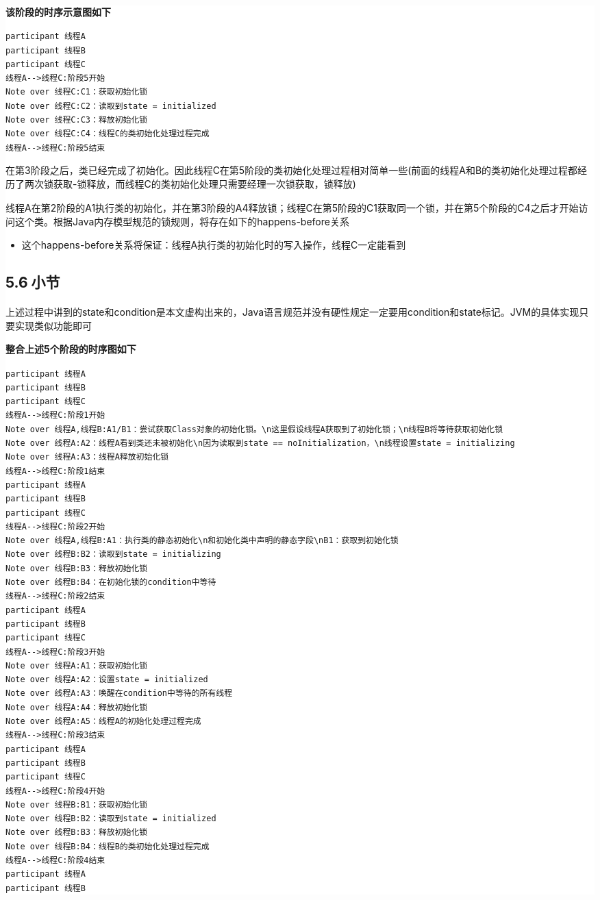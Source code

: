 __该阶段的时序示意图如下__

```sequence
participant 线程A
participant 线程B
participant 线程C
线程A-->线程C:阶段5开始
Note over 线程C:C1：获取初始化锁
Note over 线程C:C2：读取到state = initialized
Note over 线程C:C3：释放初始化锁
Note over 线程C:C4：线程C的类初始化处理过程完成
线程A-->线程C:阶段5结束
```

在第3阶段之后，类已经完成了初始化。因此线程C在第5阶段的类初始化处理过程相对简单一些(前面的线程A和B的类初始化处理过程都经历了两次锁获取-锁释放，而线程C的类初始化处理只需要经理一次锁获取，锁释放)

线程A在第2阶段的A1执行类的初始化，并在第3阶段的A4释放锁；线程C在第5阶段的C1获取同一个锁，并在第5个阶段的C4之后才开始访问这个类。根据Java内存模型规范的锁规则，将存在如下的happens-before关系

* 这个happens-before关系将保证：线程A执行类的初始化时的写入操作，线程C一定能看到

## 5.6 小节

上述过程中讲到的state和condition是本文虚构出来的，Java语言规范并没有硬性规定一定要用condition和state标记。JVM的具体实现只要实现类似功能即可

__整合上述5个阶段的时序图如下__

```sequence
participant 线程A
participant 线程B
participant 线程C
线程A-->线程C:阶段1开始
Note over 线程A,线程B:A1/B1：尝试获取Class对象的初始化锁。\n这里假设线程A获取到了初始化锁；\n线程B将等待获取初始化锁
Note over 线程A:A2：线程A看到类还未被初始化\n因为读取到state == noInitialization，\n线程设置state = initializing
Note over 线程A:A3：线程A释放初始化锁
线程A-->线程C:阶段1结束
participant 线程A
participant 线程B
participant 线程C
线程A-->线程C:阶段2开始
Note over 线程A,线程B:A1：执行类的静态初始化\n和初始化类中声明的静态字段\nB1：获取到初始化锁
Note over 线程B:B2：读取到state = initializing
Note over 线程B:B3：释放初始化锁
Note over 线程B:B4：在初始化锁的condition中等待
线程A-->线程C:阶段2结束
participant 线程A
participant 线程B
participant 线程C
线程A-->线程C:阶段3开始
Note over 线程A:A1：获取初始化锁
Note over 线程A:A2：设置state = initialized
Note over 线程A:A3：唤醒在condition中等待的所有线程
Note over 线程A:A4：释放初始化锁
Note over 线程A:A5：线程A的初始化处理过程完成
线程A-->线程C:阶段3结束
participant 线程A
participant 线程B
participant 线程C
线程A-->线程C:阶段4开始
Note over 线程B:B1：获取初始化锁
Note over 线程B:B2：读取到state = initialized
Note over 线程B:B3：释放初始化锁
Note over 线程B:B4：线程B的类初始化处理过程完成
线程A-->线程C:阶段4结束
participant 线程A
participant 线程B
```